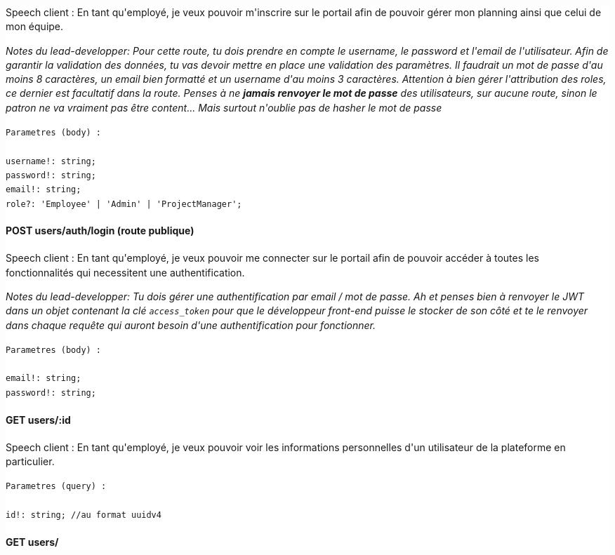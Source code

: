 Speech client : En tant qu'employé, je veux pouvoir m'inscrire sur le portail afin de pouvoir gérer mon planning ainsi que celui de mon équipe.

*Notes du lead-developper: Pour cette route, tu dois prendre en compte le username, le password et l'email de l'utilisateur.
Afin de garantir la validation des données, tu vas devoir mettre en place une validation des paramètres. Il faudrait un
mot de passe d'au moins 8 caractères, un email bien formatté et un username d'au moins 3 caractères. Attention à bien
gérer l'attribution des roles, ce dernier est facultatif dans la route. Penses à ne **jamais renvoyer le mot de passe** des
utilisateurs, sur aucune route, sinon le patron ne va vraiment pas être content... Mais surtout n'oublie pas de hasher
le mot de passe*

```
Parametres (body) :

username!: string;
password!: string;
email!: string;
role?: 'Employee' | 'Admin' | 'ProjectManager';
```

#### POST users/auth/login (route publique)

Speech client : En tant qu'employé, je veux pouvoir me connecter sur le portail afin de pouvoir accéder à toutes les
fonctionnalités qui necessitent une authentification.

*Notes du lead-developper: Tu dois gérer une authentification par email / mot de passe. Ah et penses bien à renvoyer le
JWT dans un objet contenant la clé `access_token` pour que le développeur front-end puisse le stocker de son côté et te
le renvoyer dans chaque requête qui auront besoin d'une authentification pour fonctionner.*

```
Parametres (body) :

email!: string;
password!: string;
```

#### GET users/:id

Speech client : En tant qu'employé, je veux pouvoir voir les informations personnelles d'un utilisateur de la plateforme en particulier.

```
Parametres (query) :

id!: string; //au format uuidv4
```

#### GET users/
